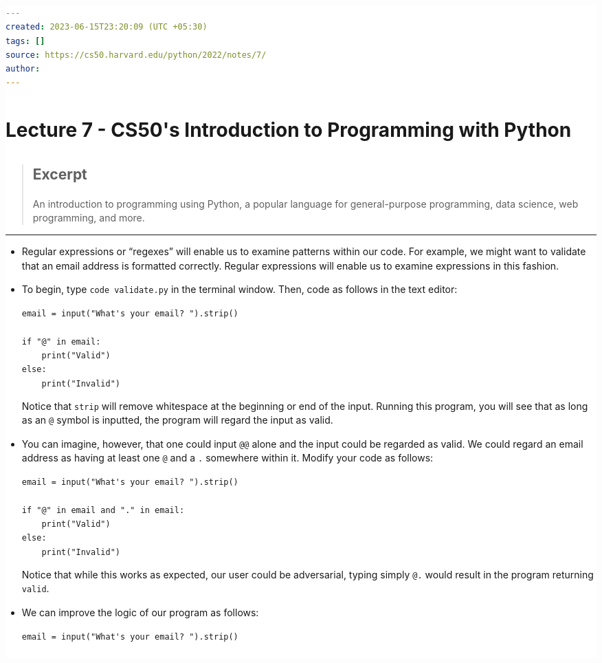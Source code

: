 ```yaml
---
created: 2023-06-15T23:20:09 (UTC +05:30)
tags: []
source: https://cs50.harvard.edu/python/2022/notes/7/
author: 
---
```


# Lecture 7 - CS50's Introduction to Programming with Python

> ## Excerpt
> An introduction to programming using Python, a popular language for general-purpose programming, data science, web programming, and more.

---
-   Regular expressions or “regexes” will enable us to examine patterns within our code. For example, we might want to validate that an email address is formatted correctly. Regular expressions will enable us to examine expressions in this fashion.
-   To begin, type `code validate.py` in the terminal window. Then, code as follows in the text editor:
    
    ```
    email = input("What's your email? ").strip()
    
    if "@" in email:
        print("Valid")
    else:
        print("Invalid")
    ```
    
    Notice that `strip` will remove whitespace at the beginning or end of the input. Running this program, you will see that as long as an `@` symbol is inputted, the program will regard the input as valid.
    
-   You can imagine, however, that one could input `@@` alone and the input could be regarded as valid. We could regard an email address as having at least one `@` and a `.` somewhere within it. Modify your code as follows:
    
    ```
    email = input("What's your email? ").strip()
    
    if "@" in email and "." in email:
        print("Valid")
    else:
        print("Invalid")
    ```
    
    Notice that while this works as expected, our user could be adversarial, typing simply `@.` would result in the program returning `valid`.
    
-   We can improve the logic of our program as follows:
    
    ```
    email = input("What's your email? ").strip()
    